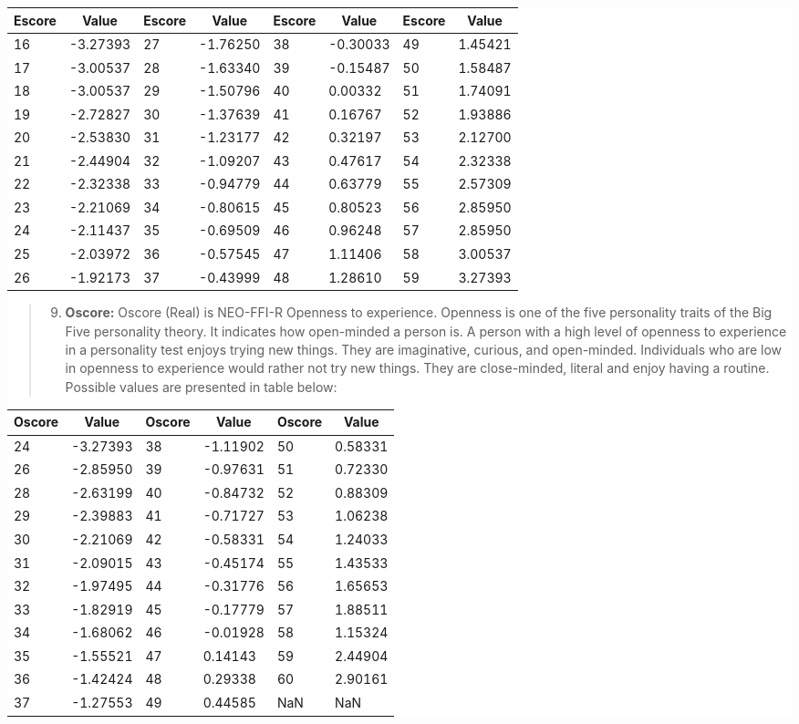 | Escore | Value    | Escore | Value    | Escore | Value    | Escore | Value   |
| ------ | -------- | ------ | -------- | ------ | -------- | ------ | ------- |
| 16     | -3.27393 | 27     | -1.76250 | 38     | -0.30033 | 49     | 1.45421 |
| 17     | -3.00537 | 28     | -1.63340 | 39     | -0.15487 | 50     | 1.58487 |
| 18     | -3.00537 | 29     | -1.50796 | 40     | 0.00332  | 51     | 1.74091 |
| 19     | -2.72827 | 30     | -1.37639 | 41     | 0.16767  | 52     | 1.93886 |
| 20     | -2.53830 | 31     | -1.23177 | 42     | 0.32197  | 53     | 2.12700 |
| 21     | -2.44904 | 32     | -1.09207 | 43     | 0.47617  | 54     | 2.32338 |
| 22     | -2.32338 | 33     | -0.94779 | 44     | 0.63779  | 55     | 2.57309 |
| 23     | -2.21069 | 34     | -0.80615 | 45     | 0.80523  | 56     | 2.85950 |
| 24     | -2.11437 | 35     | -0.69509 | 46     | 0.96248  | 57     | 2.85950 |
| 25     | -2.03972 | 36     | -0.57545 | 47     | 1.11406  | 58     | 3.00537 |
| 26     | -1.92173 | 37     | -0.43999 | 48     | 1.28610  | 59     | 3.27393 |

> 9. **Oscore:** Oscore (Real) is NEO-FFI-R Openness to experience. Openness is one of the five personality traits of the Big Five personality theory. It indicates how open-minded a person is. A person with a high level of openness to experience in a personality test enjoys trying new things. They are imaginative, curious, and open-minded. Individuals who are low in openness to experience would rather not try new things. They are close-minded, literal and enjoy having a routine. Possible values are presented in table below:

| Oscore | Value    | Oscore | Value    | Oscore | Value   |
| ------ | -------- | ------ | -------- | ------ | ------- |
| 24     | -3.27393 | 38     | -1.11902 | 50     | 0.58331 |
| 26     | -2.85950 | 39     | -0.97631 | 51     | 0.72330 |
| 28     | -2.63199 | 40     | -0.84732 | 52     | 0.88309 |
| 29     | -2.39883 | 41     | -0.71727 | 53     | 1.06238 |
| 30     | -2.21069 | 42     | -0.58331 | 54     | 1.24033 |
| 31     | -2.09015 | 43     | -0.45174 | 55     | 1.43533 |
| 32     | -1.97495 | 44     | -0.31776 | 56     | 1.65653 |
| 33     | -1.82919 | 45     | -0.17779 | 57     | 1.88511 |
| 34     | -1.68062 | 46     | -0.01928 | 58     | 1.15324 |
| 35     | -1.55521 | 47     | 0.14143  | 59     | 2.44904 |
| 36     | -1.42424 | 48     | 0.29338  | 60     | 2.90161 |
| 37     | -1.27553 | 49     | 0.44585  | NaN    | NaN     |
